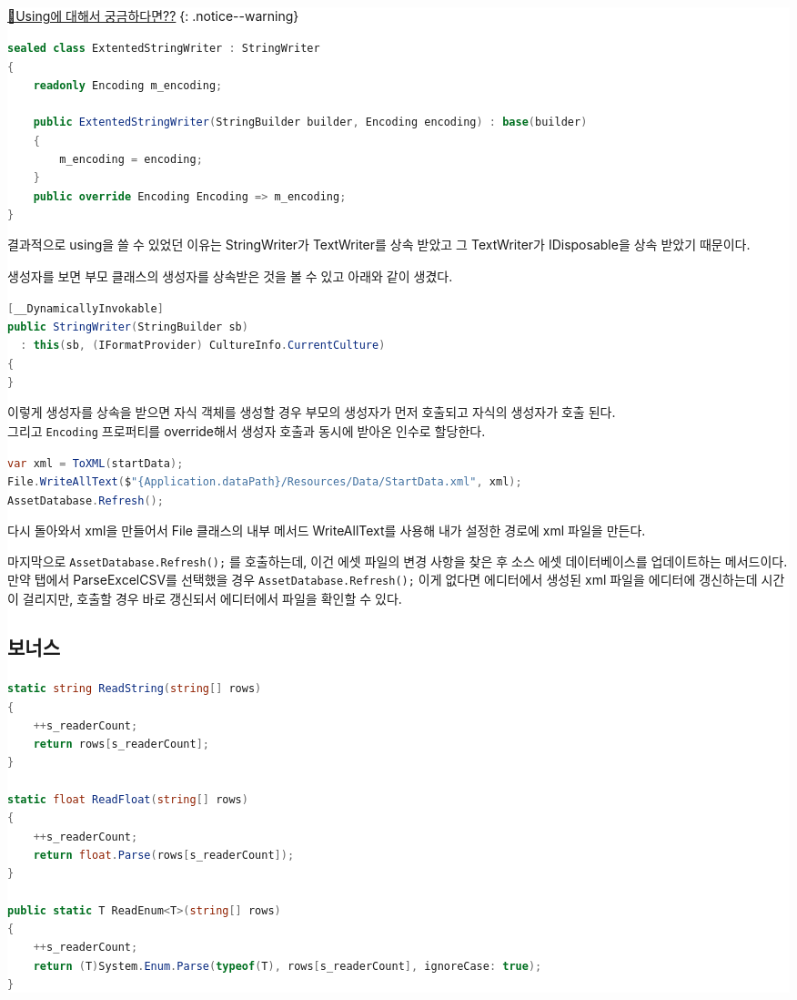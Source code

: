 [🔔Using에 대해서 궁금하다면??](http://127.0.0.1:4000/c%20sharp/my-csharp-post_1/)
{: .notice--warning}

```c#
sealed class ExtentedStringWriter : StringWriter
{
    readonly Encoding m_encoding;

    public ExtentedStringWriter(StringBuilder builder, Encoding encoding) : base(builder)
    {
        m_encoding = encoding;
    }
    public override Encoding Encoding => m_encoding;
}
```

결과적으로 using을 쓸 수 있었던 이유는 StringWriter가 TextWriter를 상속 받았고 그 TextWriter가 IDisposable을 상속 받았기 때문이다.

생성자를 보면 부모 클래스의 생성자를 상속받은 것을 볼 수 있고 아래와 같이 생겼다.

```c#
[__DynamicallyInvokable]
public StringWriter(StringBuilder sb)
  : this(sb, (IFormatProvider) CultureInfo.CurrentCulture)
{
}
```

이렇게 생성자를 상속을 받으면 자식 객체를 생성할 경우 부모의 생성자가 먼저 호출되고 자식의 생성자가 호출 된다.  
그리고 `Encoding` 프로퍼티를 override해서 생성자 호출과 동시에 받아온 인수로 할당한다.

```c#
var xml = ToXML(startData);
File.WriteAllText($"{Application.dataPath}/Resources/Data/StartData.xml", xml);
AssetDatabase.Refresh();
```

다시 돌아와서 xml을 만들어서 File 클래스의 내부 메서드 WriteAllText를 사용해 내가 설정한 경로에 xml 파일을 만든다.

마지막으로 `AssetDatabase.Refresh();` 를 호출하는데, 이건 에셋 파일의 변경 사항을 찾은 후 소스 에셋 데이터베이스를 업데이트하는 메서드이다.  
만약 탭에서 ParseExcelCSV를 선택했을 경우 `AssetDatabase.Refresh();` 이게 없다면 에디터에서 생성된 xml 파일을 에디터에 갱신하는데 시간이 걸리지만, 호출할 경우 바로 갱신되서 에디터에서 파일을 확인할 수 있다.

## 보너스

```c#
static string ReadString(string[] rows)
{
    ++s_readerCount;
    return rows[s_readerCount];
}

static float ReadFloat(string[] rows)
{
    ++s_readerCount;
    return float.Parse(rows[s_readerCount]);
}

public static T ReadEnum<T>(string[] rows)
{
    ++s_readerCount;
    return (T)System.Enum.Parse(typeof(T), rows[s_readerCount], ignoreCase: true);
}
```
